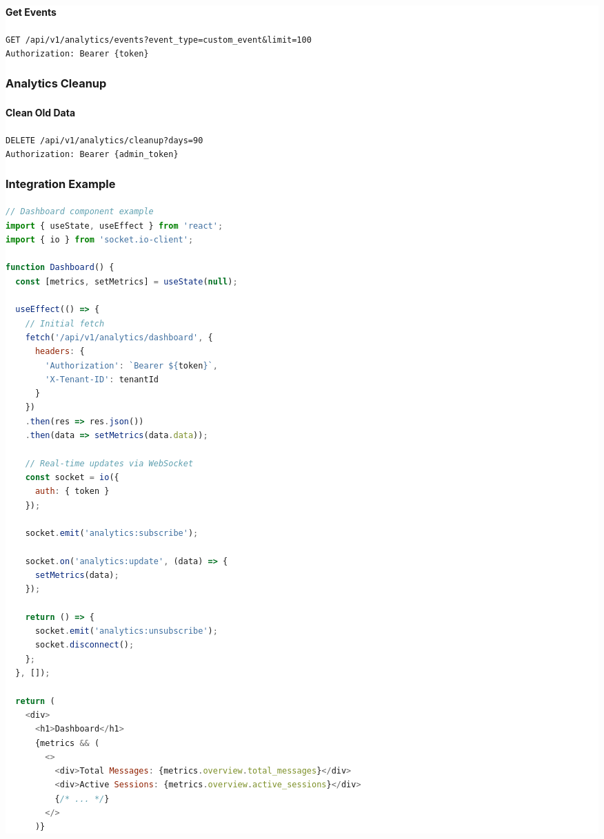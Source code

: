 ```http
```

#### Get Events
```http
GET /api/v1/analytics/events?event_type=custom_event&limit=100
Authorization: Bearer {token}
```

### Analytics Cleanup

#### Clean Old Data
```http
DELETE /api/v1/analytics/cleanup?days=90
Authorization: Bearer {admin_token}
```

### Integration Example

```javascript
// Dashboard component example
import { useState, useEffect } from 'react';
import { io } from 'socket.io-client';

function Dashboard() {
  const [metrics, setMetrics] = useState(null);

  useEffect(() => {
    // Initial fetch
    fetch('/api/v1/analytics/dashboard', {
      headers: {
        'Authorization': `Bearer ${token}`,
        'X-Tenant-ID': tenantId
      }
    })
    .then(res => res.json())
    .then(data => setMetrics(data.data));

    // Real-time updates via WebSocket
    const socket = io({
      auth: { token }
    });

    socket.emit('analytics:subscribe');

    socket.on('analytics:update', (data) => {
      setMetrics(data);
    });

    return () => {
      socket.emit('analytics:unsubscribe');
      socket.disconnect();
    };
  }, []);

  return (
    <div>
      <h1>Dashboard</h1>
      {metrics && (
        <>
          <div>Total Messages: {metrics.overview.total_messages}</div>
          <div>Active Sessions: {metrics.overview.active_sessions}</div>
          {/* ... */}
        </>
      )}
```